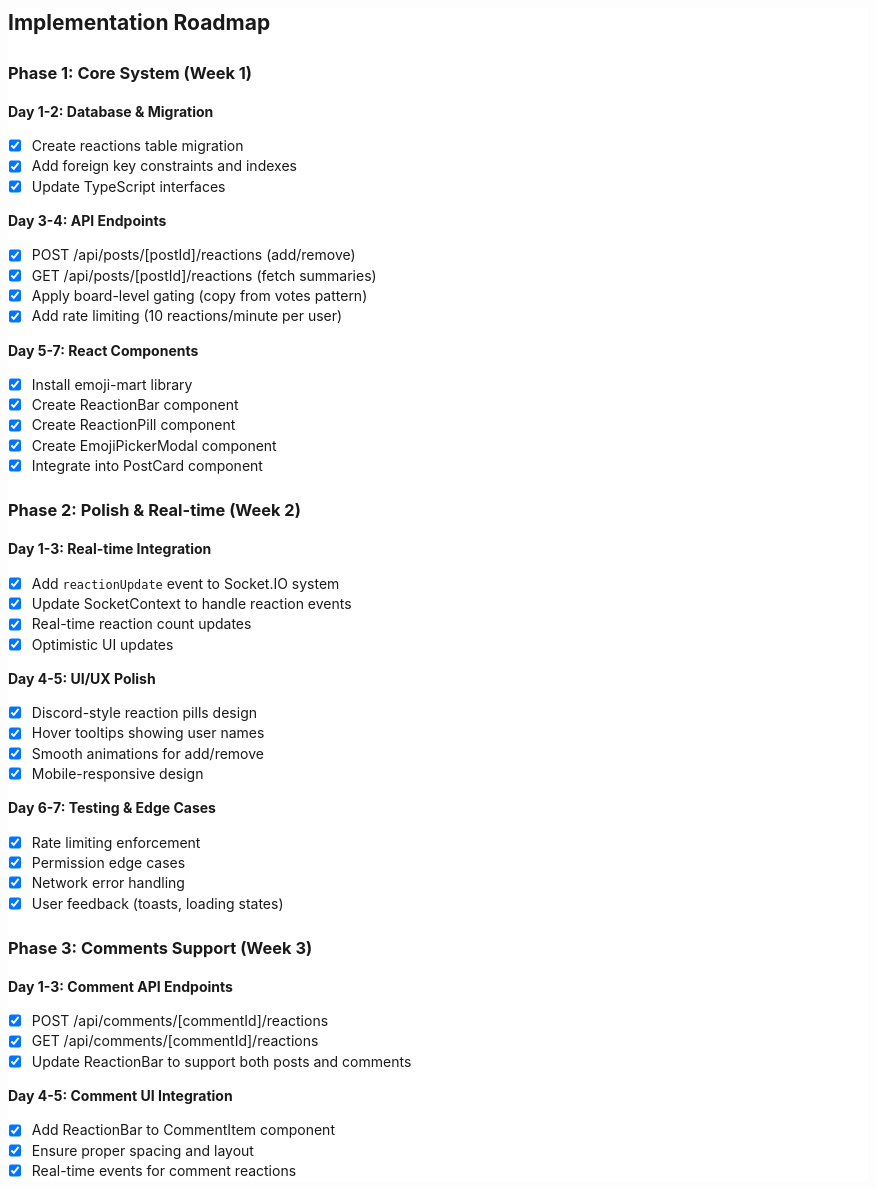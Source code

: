 ## Implementation Roadmap

### **Phase 1: Core System** (Week 1)

**Day 1-2: Database & Migration**
- [x] Create reactions table migration
- [x] Add foreign key constraints and indexes
- [x] Update TypeScript interfaces

**Day 3-4: API Endpoints**
- [x] POST /api/posts/[postId]/reactions (add/remove)
- [x] GET /api/posts/[postId]/reactions (fetch summaries)
- [x] Apply board-level gating (copy from votes pattern)
- [x] Add rate limiting (10 reactions/minute per user)

**Day 5-7: React Components**
- [x] Install emoji-mart library
- [x] Create ReactionBar component
- [x] Create ReactionPill component
- [x] Create EmojiPickerModal component
- [x] Integrate into PostCard component

### **Phase 2: Polish & Real-time** (Week 2)

**Day 1-3: Real-time Integration**
- [x] Add `reactionUpdate` event to Socket.IO system
- [x] Update SocketContext to handle reaction events
- [x] Real-time reaction count updates
- [x] Optimistic UI updates

**Day 4-5: UI/UX Polish**
- [x] Discord-style reaction pills design
- [x] Hover tooltips showing user names
- [x] Smooth animations for add/remove
- [x] Mobile-responsive design

**Day 6-7: Testing & Edge Cases**
- [x] Rate limiting enforcement
- [x] Permission edge cases
- [x] Network error handling
- [x] User feedback (toasts, loading states)

### **Phase 3: Comments Support** (Week 3)

**Day 1-3: Comment API Endpoints**
- [x] POST /api/comments/[commentId]/reactions
- [x] GET /api/comments/[commentId]/reactions
- [x] Update ReactionBar to support both posts and comments

**Day 4-5: Comment UI Integration**
- [x] Add ReactionBar to CommentItem component
- [x] Ensure proper spacing and layout
- [x] Real-time events for comment reactions
